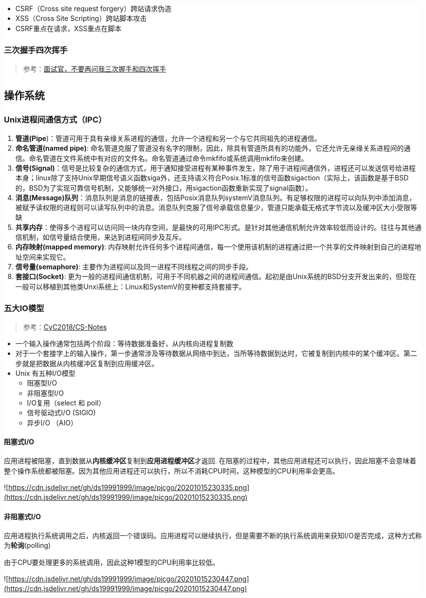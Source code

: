 - CSRF（Cross site request forgery）跨站请求伪造
- XSS（Cross Site Scripting）跨站脚本攻击
- CSRF重点在请求，XSS重点在脚本

### 三次握手四次挥手

> 参考：[面试官，不要再问我三次握手和四次挥手](https://yuanrengu.com/2020/77eef79f.html)

## 操作系统

### Unix进程间通信方式（IPC）

1. **管道(Pipe**)：管道可用于具有亲缘关系进程的通信，允许一个进程和另一个与它共同祖先的进程通信。
2. **命名管道(named pipe)**: 命名管道克服了管道没有名字的限制，因此，除具有管道所具有的功能外，它还允许无亲缘关系进程间的通信。命名管道在文件系统中有对应的文件名。命名管道通过命令mkfifo或系统调用mkfifo来创建。
3. **信号(Signal)**：信号是比较复杂的通信方式，用于通知接受进程有某种事件发生，除了用于进程间通信外，进程还可以发送信号给进程本身；linux除了支持Unix早期信号语义函数siga外，还支持语义符合Posix.1标准的信号函数sigaction（实际上，该函数是基于BSD的，BSD为了实现可靠信号机制，又能够统一对外接口，用sigaction函数重新实现了signal函数）。
4. **消息(Message)队列**：消息队列是消息的链接表，包括Posix消息队列systemV消息队列。有足够权限的进程可以向队列中添加消息，被赋予读权限的进程则可以读写队列中的消息。消息队列克服了信号承载信息量少，管道只能承载无格式字节流以及缓冲区大小受限等缺
5. **共享内存**：使得多个进程可以访问同一块内存空间，是最快的可用IPC形式。是针对其他通信机制允许效率较低而设计的。往往与其他通信机制，如信号量结合使用，来达到进程间同步及互斥。
6. **内存映射(mapped memory)**: 内存映射允许任何多个进程间通信，每一个使用该机制的进程通过把一个共享的文件映射到自己的进程地址空间来实现它。
7. **信号量(semaphore)**: 主要作为进程间以及同一进程不同线程之间的同步手段。
8. **套接口(Socket)**: 更为一般的进程间通信机制，可用于不同机器之间的进程间通信。起初是由Unix系统的BSD分支开发出来的，但现在一般可以移植到其他类Unxi系统上：Linux和SystemV的变种都支持套接字。

### 五大IO模型

> 参考：[CyC2018/CS-Notes](https://github.com/CyC2018/CS-Notes/blob/master/notes/Socket.md)

- 一个输入操作通常包括两个阶段：等待数据准备好，从内核向进程复制数
- 对于一个套接字上的输入操作，第一步通常涉及等待数据从网络中到达，当所等待数据到达时，它被复制到内核中的某个缓冲区。第二步就是把数据从内核缓冲区复制到应用缓冲区。
- Unix 有五种I/O模型
  - 阻塞型I/O
  - 非阻塞型I/O
  - I/O复用（select 和 poll）
  - 信号驱动式I/O (SIGIO)
  - 异步I/O （AIO）

#### 阻塞式I/O

应用进程被阻塞，直到数据从**内核缓冲区**复制到**应用进程缓冲区**才返回. 在阻塞的过程中，其他应用进程还可以执行，因此阻塞不会意味着整个操作系统都被阻塞。因为其他应用进程还可以执行，所以不消耗CPU时间，这种模型的CPU利用率会更高。

![https://cdn.jsdelivr.net/gh/ds19991999/image/picgo/20201015230335.png](https://cdn.jsdelivr.net/gh/ds19991999/image/picgo/20201015230335.png)

#### 非阻塞式I/O

应用进程执行系统调用之后，内核返回一个错误码。应用进程可以继续执行，但是需要不断的执行系统调用来获知I/O是否完成，这种方式称为**轮询**(polling)

由于CPU要处理更多的系统调用，因此这种1模型的CPU利用率比较低。

![https://cdn.jsdelivr.net/gh/ds19991999/image/picgo/20201015230447.png](https://cdn.jsdelivr.net/gh/ds19991999/image/picgo/20201015230447.png)
